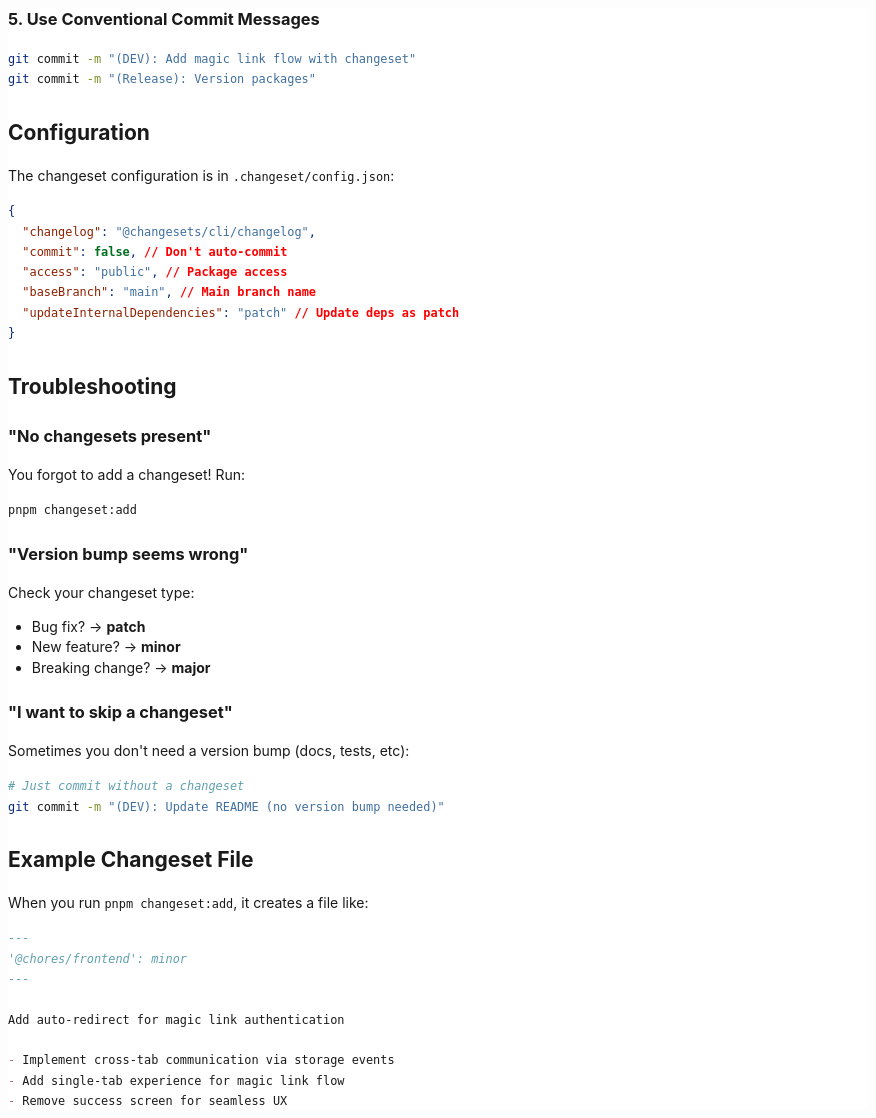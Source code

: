### 5. Use Conventional Commit Messages

```bash
git commit -m "(DEV): Add magic link flow with changeset"
git commit -m "(Release): Version packages"
```

## Configuration

The changeset configuration is in `.changeset/config.json`:

```json
{
  "changelog": "@changesets/cli/changelog",
  "commit": false, // Don't auto-commit
  "access": "public", // Package access
  "baseBranch": "main", // Main branch name
  "updateInternalDependencies": "patch" // Update deps as patch
}
```

## Troubleshooting

### "No changesets present"

You forgot to add a changeset! Run:

```bash
pnpm changeset:add
```

### "Version bump seems wrong"

Check your changeset type:

- Bug fix? → **patch**
- New feature? → **minor**
- Breaking change? → **major**

### "I want to skip a changeset"

Sometimes you don't need a version bump (docs, tests, etc):

```bash
# Just commit without a changeset
git commit -m "(DEV): Update README (no version bump needed)"
```

## Example Changeset File

When you run `pnpm changeset:add`, it creates a file like:

```markdown
---
'@chores/frontend': minor
---

Add auto-redirect for magic link authentication

- Implement cross-tab communication via storage events
- Add single-tab experience for magic link flow
- Remove success screen for seamless UX
```
